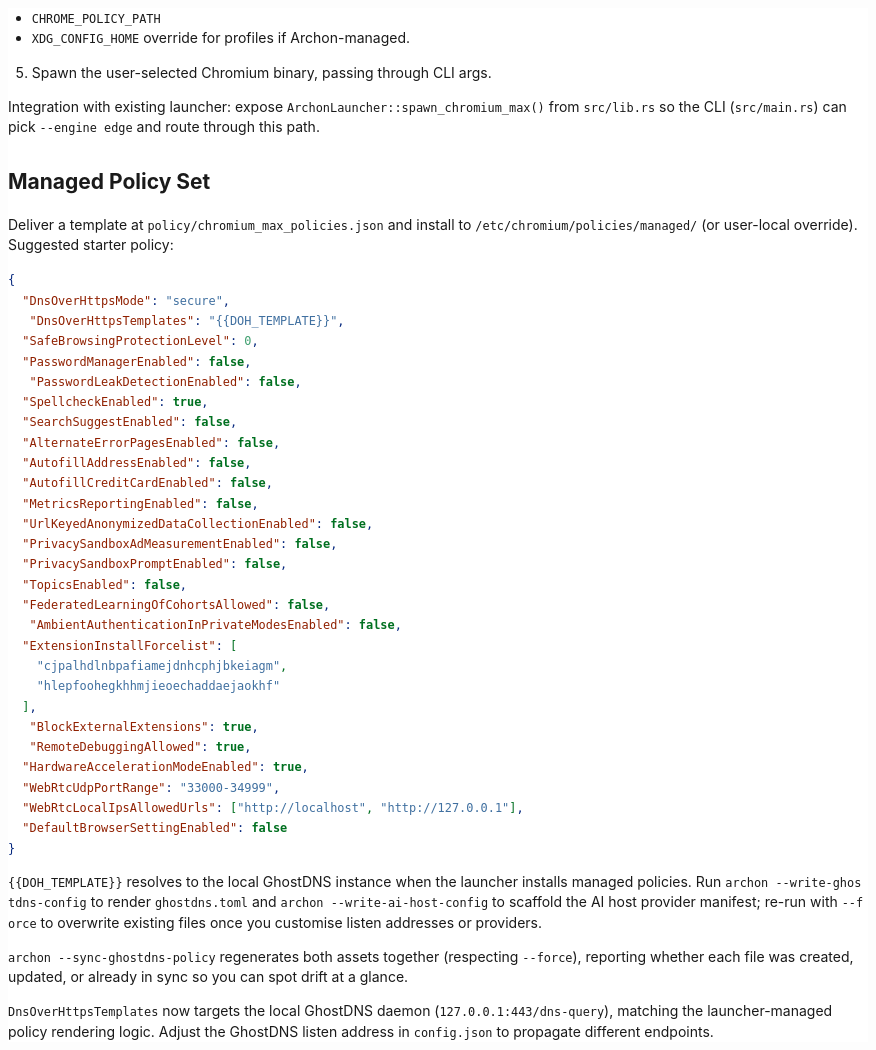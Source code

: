    - `CHROME_POLICY_PATH`
   - `XDG_CONFIG_HOME` override for profiles if Archon-managed.
5. Spawn the user-selected Chromium binary, passing through CLI args.

Integration with existing launcher: expose `ArchonLauncher::spawn_chromium_max()` from `src/lib.rs` so the CLI (`src/main.rs`) can pick `--engine edge` and route through this path.

## Managed Policy Set

Deliver a template at `policy/chromium_max_policies.json` and install to `/etc/chromium/policies/managed/` (or user-local override). Suggested starter policy:

```json
{
  "DnsOverHttpsMode": "secure",
   "DnsOverHttpsTemplates": "{{DOH_TEMPLATE}}",
  "SafeBrowsingProtectionLevel": 0,
  "PasswordManagerEnabled": false,
   "PasswordLeakDetectionEnabled": false,
  "SpellcheckEnabled": true,
  "SearchSuggestEnabled": false,
  "AlternateErrorPagesEnabled": false,
  "AutofillAddressEnabled": false,
  "AutofillCreditCardEnabled": false,
  "MetricsReportingEnabled": false,
  "UrlKeyedAnonymizedDataCollectionEnabled": false,
  "PrivacySandboxAdMeasurementEnabled": false,
  "PrivacySandboxPromptEnabled": false,
  "TopicsEnabled": false,
  "FederatedLearningOfCohortsAllowed": false,
   "AmbientAuthenticationInPrivateModesEnabled": false,
  "ExtensionInstallForcelist": [
    "cjpalhdlnbpafiamejdnhcphjbkeiagm",
    "hlepfoohegkhhmjieoechaddaejaokhf"
  ],
   "BlockExternalExtensions": true,
   "RemoteDebuggingAllowed": true,
  "HardwareAccelerationModeEnabled": true,
  "WebRtcUdpPortRange": "33000-34999",
  "WebRtcLocalIpsAllowedUrls": ["http://localhost", "http://127.0.0.1"],
  "DefaultBrowserSettingEnabled": false
}
```

`{{DOH_TEMPLATE}}` resolves to the local GhostDNS instance when the launcher installs managed policies. Run `archon --write-ghostdns-config` to render `ghostdns.toml` and `archon --write-ai-host-config` to scaffold the AI host provider manifest; re-run with `--force` to overwrite existing files once you customise listen addresses or providers.

`archon --sync-ghostdns-policy` regenerates both assets together (respecting `--force`), reporting whether each file was created, updated, or already in sync so you can spot drift at a glance.

`DnsOverHttpsTemplates` now targets the local GhostDNS daemon (`127.0.0.1:443/dns-query`), matching the launcher-managed policy rendering logic. Adjust the GhostDNS listen address in `config.json` to propagate different endpoints.
